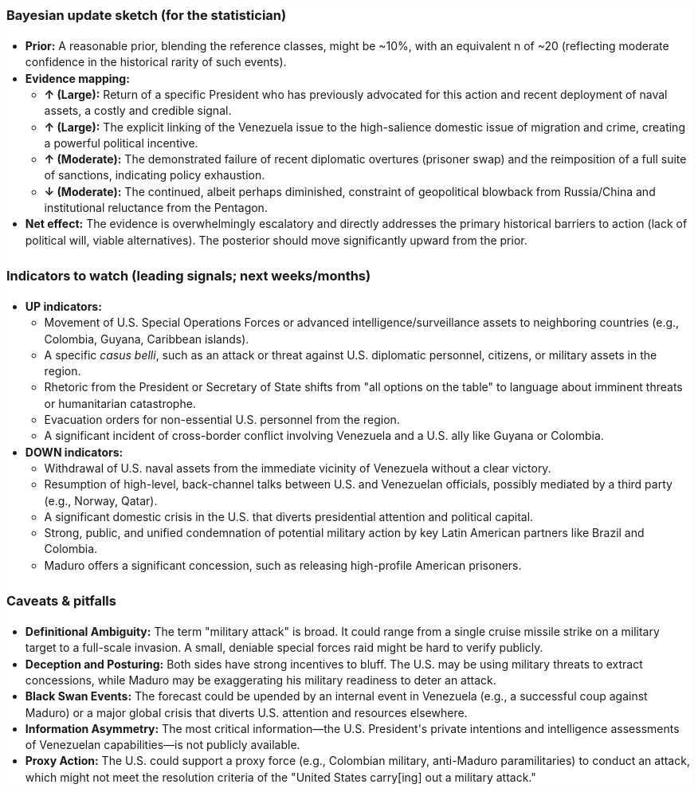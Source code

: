 ### Bayesian update sketch (for the statistician)
*   **Prior:** A reasonable prior, blending the reference classes, might be ~10%, with an equivalent n of ~20 (reflecting moderate confidence in the historical rarity of such events).
*   **Evidence mapping:**
    *   **↑ (Large):** Return of a specific President who has previously advocated for this action and recent deployment of naval assets, a costly and credible signal.
    *   **↑ (Large):** The explicit linking of the Venezuela issue to the high-salience domestic issue of migration and crime, creating a powerful political incentive.
    *   **↑ (Moderate):** The demonstrated failure of recent diplomatic overtures (prisoner swap) and the reimposition of a full suite of sanctions, indicating policy exhaustion.
    *   **↓ (Moderate):** The continued, albeit perhaps diminished, constraint of geopolitical blowback from Russia/China and institutional reluctance from the Pentagon.
*   **Net effect:** The evidence is overwhelmingly escalatory and directly addresses the primary historical barriers to action (lack of political will, viable alternatives). The posterior should move significantly upward from the prior.

### Indicators to watch (leading signals; next weeks/months)
*   **UP indicators:**
    *   Movement of U.S. Special Operations Forces or advanced intelligence/surveillance assets to neighboring countries (e.g., Colombia, Guyana, Caribbean islands).
    *   A specific *casus belli*, such as an attack or threat against U.S. diplomatic personnel, citizens, or military assets in the region.
    *   Rhetoric from the President or Secretary of State shifts from "all options on the table" to language about imminent threats or humanitarian catastrophe.
    *   Evacuation orders for non-essential U.S. personnel from the region.
    *   A significant incident of cross-border conflict involving Venezuela and a U.S. ally like Guyana or Colombia.
*   **DOWN indicators:**
    *   Withdrawal of U.S. naval assets from the immediate vicinity of Venezuela without a clear victory.
    *   Resumption of high-level, back-channel talks between U.S. and Venezuelan officials, possibly mediated by a third party (e.g., Norway, Qatar).
    *   A significant domestic crisis in the U.S. that diverts presidential attention and political capital.
    *   Strong, public, and unified condemnation of potential military action by key Latin American partners like Brazil and Colombia.
    *   Maduro offers a significant concession, such as releasing high-profile American prisoners.

### Caveats & pitfalls
*   **Definitional Ambiguity:** The term "military attack" is broad. It could range from a single cruise missile strike on a military target to a full-scale invasion. A small, deniable special forces raid might be hard to verify publicly.
*   **Deception and Posturing:** Both sides have strong incentives to bluff. The U.S. may be using military threats to extract concessions, while Maduro may be exaggerating his military readiness to deter an attack.
*   **Black Swan Events:** The forecast could be upended by an internal event in Venezuela (e.g., a successful coup against Maduro) or a major global crisis that diverts U.S. attention and resources elsewhere.
*   **Information Asymmetry:** The most critical information—the U.S. President's private intentions and intelligence assessments of Venezuelan capabilities—is not publicly available.
*   **Proxy Action:** The U.S. could support a proxy force (e.g., Colombian military, anti-Maduro paramilitaries) to conduct an attack, which might not meet the resolution criteria of the "United States carry[ing] out a military attack."

